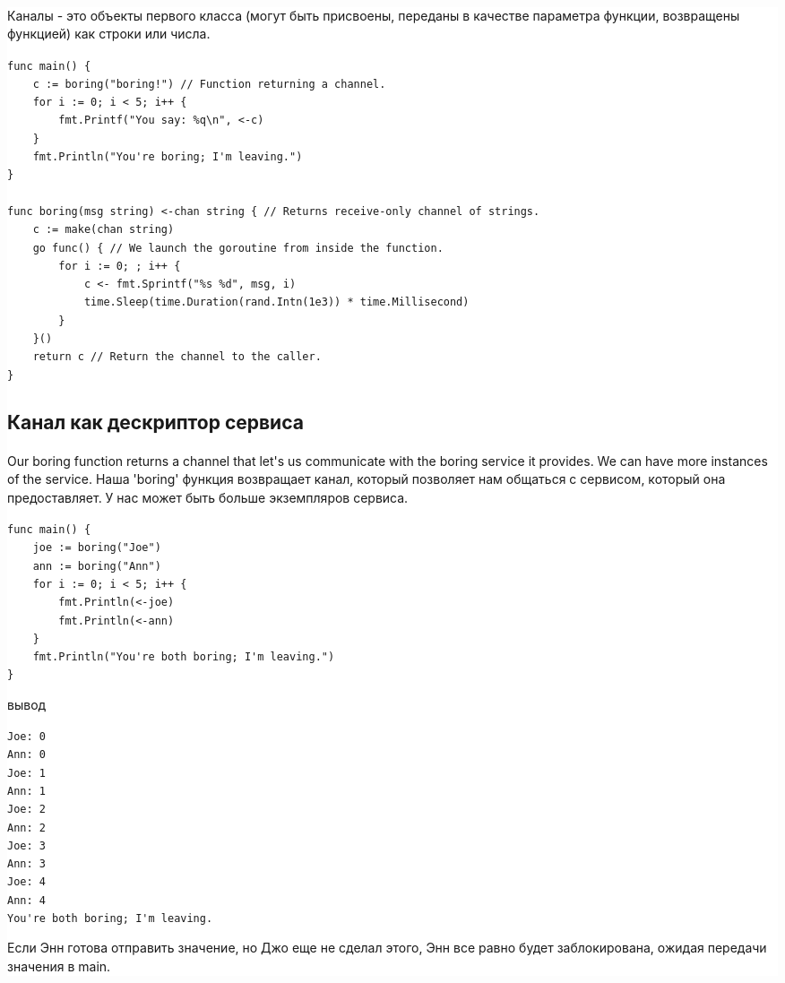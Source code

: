 Каналы - это объекты первого класса (могут быть присвоены, переданы в качестве параметра функции, возвращены функцией) как строки или числа. 

```
func main() {
	c := boring("boring!") // Function returning a channel.
	for i := 0; i < 5; i++ {
		fmt.Printf("You say: %q\n", <-c)
	}
	fmt.Println("You're boring; I'm leaving.")
}

func boring(msg string) <-chan string { // Returns receive-only channel of strings. 
	c := make(chan string)
	go func() { // We launch the goroutine from inside the function.
		for i := 0; ; i++ {
			c <- fmt.Sprintf("%s %d", msg, i)
			time.Sleep(time.Duration(rand.Intn(1e3)) * time.Millisecond)
		}
	}()
	return c // Return the channel to the caller.
}
```

## Канал как дескриптор сервиса

Our boring function returns a channel that let's us communicate with the boring service it provides. We can have more instances of the service.
Наша 'boring' функция возвращает канал, который позволяет нам общаться с сервисом, который она предоставляет. У нас может быть больше экземпляров сервиса.

```
func main() {
	joe := boring("Joe")
	ann := boring("Ann")
	for i := 0; i < 5; i++ {
		fmt.Println(<-joe)
		fmt.Println(<-ann)
	}
	fmt.Println("You're both boring; I'm leaving.")
}
```
вывод
```
Joe: 0
Ann: 0
Joe: 1
Ann: 1
Joe: 2
Ann: 2
Joe: 3
Ann: 3
Joe: 4
Ann: 4
You're both boring; I'm leaving.
```
Если Энн готова отправить значение, но Джо еще не сделал этого, Энн все равно будет заблокирована, ожидая передачи значения в main.
